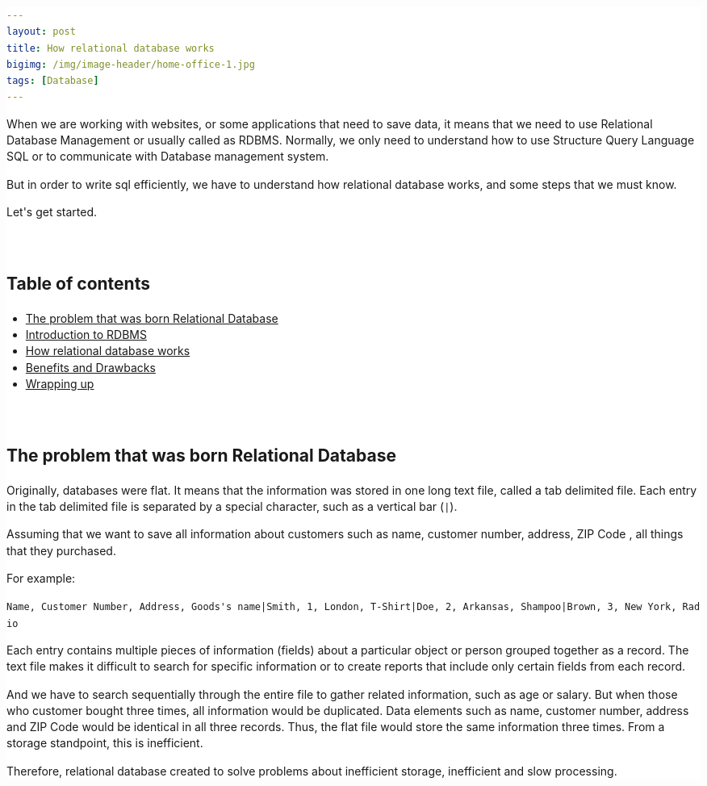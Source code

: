 ```yaml
---
layout: post
title: How relational database works
bigimg: /img/image-header/home-office-1.jpg
tags: [Database]
---
```


When we are working with websites, or some applications that need to save data, it means that we need to use Relational Database Management or usually called as RDBMS. Normally, we only need to understand how to use Structure Query Language SQL or to communicate with Database management system.

But in order to write sql efficiently, we have to understand how relational database works, and some steps that we must know.

Let's get started.

<br>

## Table of contents
- [The problem that was born Relational Database](#the-problem-that-was-born-relational-database)
- [Introduction to RDBMS](#introduction-to-rdbms)
- [How relational database works](#how-relational-database-works)
- [Benefits and Drawbacks](#benefits-and-drawbacks)
- [Wrapping up](#wrapping-up)

<br>

## The problem that was born Relational Database
Originally, databases were flat. It means that the information was stored in one long text file, called a tab delimited file. Each entry in the tab delimited file is separated by a special character, such as a vertical bar (```|```).

Assuming that we want to save all information about customers such as name, customer number, address, ZIP Code , all things that they purchased.

For example:

```
Name, Customer Number, Address, Goods's name|Smith, 1, London, T-Shirt|Doe, 2, Arkansas, Shampoo|Brown, 3, New York, Radio
```

Each entry contains multiple pieces of information (fields) about a particular object or person grouped together as a record. The text file makes it difficult to search for specific information or to create reports that include only certain fields from each record.

And we have to search sequentially through the entire file to gather related information, such as age or salary. But when those who customer bought three times, all information would be duplicated. Data elements such as name, customer number, address and ZIP Code would be identical in all three records. Thus, the flat file would store the same information three times. From a storage standpoint, this is inefficient.

Therefore, relational database created to solve problems about inefficient storage, inefficient and slow processing.
